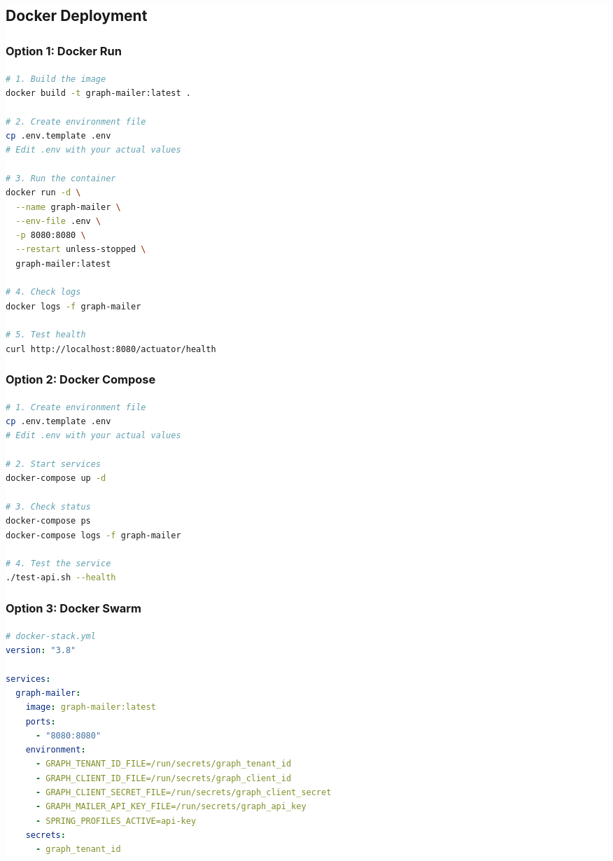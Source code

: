 ## Docker Deployment

### Option 1: Docker Run

```bash
# 1. Build the image
docker build -t graph-mailer:latest .

# 2. Create environment file
cp .env.template .env
# Edit .env with your actual values

# 3. Run the container
docker run -d \
  --name graph-mailer \
  --env-file .env \
  -p 8080:8080 \
  --restart unless-stopped \
  graph-mailer:latest

# 4. Check logs
docker logs -f graph-mailer

# 5. Test health
curl http://localhost:8080/actuator/health
```

### Option 2: Docker Compose

```bash
# 1. Create environment file
cp .env.template .env
# Edit .env with your actual values

# 2. Start services
docker-compose up -d

# 3. Check status
docker-compose ps
docker-compose logs -f graph-mailer

# 4. Test the service
./test-api.sh --health
```

### Option 3: Docker Swarm

```yaml
# docker-stack.yml
version: "3.8"

services:
  graph-mailer:
    image: graph-mailer:latest
    ports:
      - "8080:8080"
    environment:
      - GRAPH_TENANT_ID_FILE=/run/secrets/graph_tenant_id
      - GRAPH_CLIENT_ID_FILE=/run/secrets/graph_client_id
      - GRAPH_CLIENT_SECRET_FILE=/run/secrets/graph_client_secret
      - GRAPH_MAILER_API_KEY_FILE=/run/secrets/graph_api_key
      - SPRING_PROFILES_ACTIVE=api-key
    secrets:
      - graph_tenant_id
```